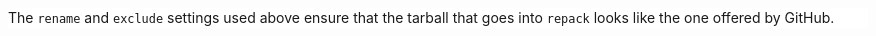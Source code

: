 The `rename` and `exclude` settings used above ensure that the tarball that goes
into `repack` looks like the one offered by GitHub.
